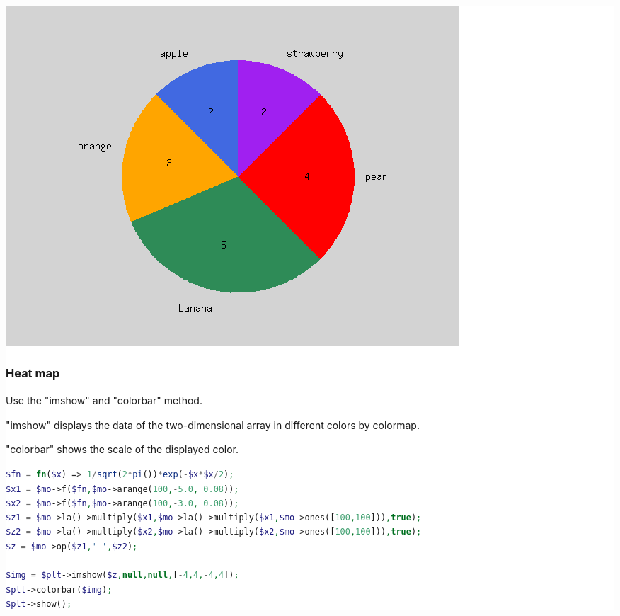 ![NDArray](images/pie2.png)


### Heat map
Use the "imshow" and "colorbar" method.

"imshow" displays the data of the two-dimensional array in different colors by colormap.

"colorbar" shows the scale of the displayed color.


```php
$fn = fn($x) => 1/sqrt(2*pi())*exp(-$x*$x/2);
$x1 = $mo->f($fn,$mo->arange(100,-5.0, 0.08));
$x2 = $mo->f($fn,$mo->arange(100,-3.0, 0.08));
$z1 = $mo->la()->multiply($x1,$mo->la()->multiply($x1,$mo->ones([100,100])),true);
$z2 = $mo->la()->multiply($x2,$mo->la()->multiply($x2,$mo->ones([100,100])),true);
$z = $mo->op($z1,'-',$z2);

$img = $plt->imshow($z,null,null,[-4,4,-4,4]);
$plt->colorbar($img);
$plt->show();
```
